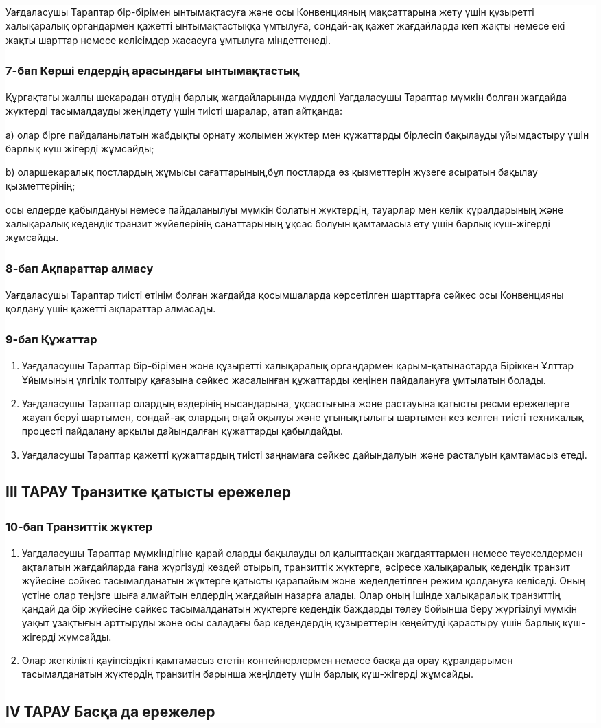 Уағдаласушы Тараптар бiр-бiрiмен ынтымақтасуға және осы Конвенцияның мақсаттарына жету үшiн құзыреттi халықаралық органдармен қажеттi ынтымақтастыққа ұмтылуға, сондай-ақ қажет жағдайларда көп жақты немесе екi жақты шарттар немесе келiсiмдер жасасуға ұмтылуға мiндеттенедi.

### 7-бап Көршi елдердiң арасындағы ынтымақтастық

Құрғақтағы жалпы шекарадан өтудiң барлық жағдайларында мүдделi Уағдаласушы Тараптар мүмкiн болған жағдайда жүктердi тасымалдауды жеңiлдету үшiн тиiстi шаралар, атап айтқанда:

а) олар бiрге пайдаланылатын жабдықты орнату жолымен жүктер мен құжаттарды бiрлесіп бақылауды ұйымдастыру үшiн барлық күш жiгердi жұмсайды;

b) оларшекаралық постлардың жұмысы сағаттарының,бұл постларда өз қызметтерiн жүзеге асыратын бақылау қызметтерiнiң;

осы елдерде қабылдануы немесе пайдаланылуы мүмкiн болатын жүктердiң, тауарлар мен көлiк құралдарының және халықаралық кедендiк транзит жүйелерiнiң санаттарының ұқсас болуын қамтамасыз ету үшiн барлық күш-жiгерді жұмсайды.

### 8-бап Ақпараттар алмасу

Уағдаласушы Тараптар тиiстi өтiнiм болған жағдайда қосымшаларда көрсетiлген шарттарға сәйкес осы Конвенцияны қолдану үшiн қажеттi ақпараттар алмасады.

### 9-бап Құжаттар

1. Уағдаласушы Тараптар бiр-бiрiмен және құзыреттi халықаралық органдармен қарым-қатынастарда Бiрiккен Ұлттар Ұйымының үлгiлiк толтыру қағазына сәйкес жасалынған құжаттарды кеңiнен пайдалануға ұмтылатын болады.

2. Уағдаласушы Тараптар олардың өздерiнің нысандарына, ұқсастығына және растауына қатысты ресми ережелерге жауап беруi шартымен, сондай-ақ олардың оңай оқылуы және ұғынықтылығы шартымен кез келген тиiстi техникалық процестi пайдалану арқылы дайындалған құжаттарды қабылдайды.

3. Уағдаласушы Тараптар қажеттi құжаттардың тиiстi заңнамаға сәйкес дайындалуын және расталуын қамтамасыз етедi.

## III ТАРАУ Транзитке қатысты ережелер

### 10-бап Транзиттiк жүктер

1. Уағдаласушы Тараптар мүмкiндігiне қарай оларды бақылауды ол қалыптасқан жағдаяттармен немесе тәуекелдермен ақталатын жағдайларда ғана жүргiзудi көздей отырып, транзиттiк жүктерге, әсiресе халықаралық кедендiк транзит жүйесiне сәйкес тасымалданатын жүктерге қатысты қарапайым және жеделдетiлген режим қолдануға келiседi. Оның үстiне олар теңiзге шыға алмайтын елдердiң жағдайын назарға алады. Олар оның iшiнде халықаралық транзиттiң қандай да бiр жүйесiне сәйкес тасымалданатын жүктерге кедендiк баждарды төлеу бойынша беру жүргiзiлуi мүмкiн уақыт ұзақтығын арттыруды және осы саладағы бар кедендердiң құзыреттерiн кеңейтудi қарастыру үшiн барлық күш-жiгердi жұмсайды.

2. Олар жеткiлiктi қауiпсiздiктi қамтамасыз ететiн контейнерлермен немесе басқа да орау құралдарымен тасымалданатын жүктердiң транзитiн барынша жеңілдету үшiн барлық күш-жiгердi жұмсайды.

## IV ТАРАУ Басқа да ережелер
